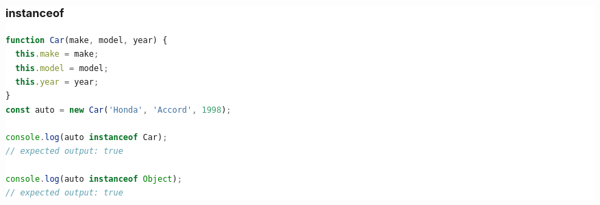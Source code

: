 ### instanceof

```js
function Car(make, model, year) {
  this.make = make;
  this.model = model;
  this.year = year;
}
const auto = new Car('Honda', 'Accord', 1998);

console.log(auto instanceof Car);
// expected output: true

console.log(auto instanceof Object);
// expected output: true
```

